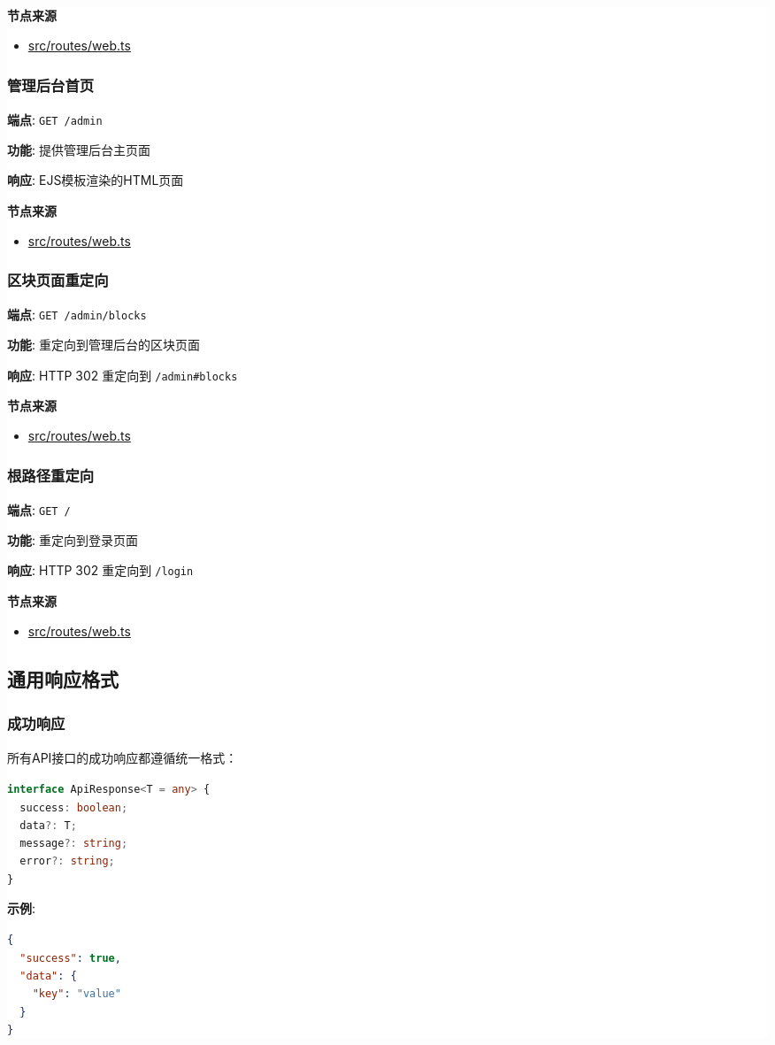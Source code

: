 **节点来源**
- [src/routes/web.ts](file://src/routes/web.ts#L15-L25)

### 管理后台首页

**端点**: `GET /admin`

**功能**: 提供管理后台主页面

**响应**: EJS模板渲染的HTML页面

**节点来源**
- [src/routes/web.ts](file://src/routes/web.ts#L27-L37)

### 区块页面重定向

**端点**: `GET /admin/blocks`

**功能**: 重定向到管理后台的区块页面

**响应**: HTTP 302 重定向到 `/admin#blocks`

**节点来源**
- [src/routes/web.ts](file://src/routes/web.ts#L39-L42)

### 根路径重定向

**端点**: `GET /`

**功能**: 重定向到登录页面

**响应**: HTTP 302 重定向到 `/login`

**节点来源**
- [src/routes/web.ts](file://src/routes/web.ts#L44-L47)

## 通用响应格式

### 成功响应

所有API接口的成功响应都遵循统一格式：

```typescript
interface ApiResponse<T = any> {
  success: boolean;
  data?: T;
  message?: string;
  error?: string;
}
```

**示例**:
```json
{
  "success": true,
  "data": {
    "key": "value"
  }
}
```
